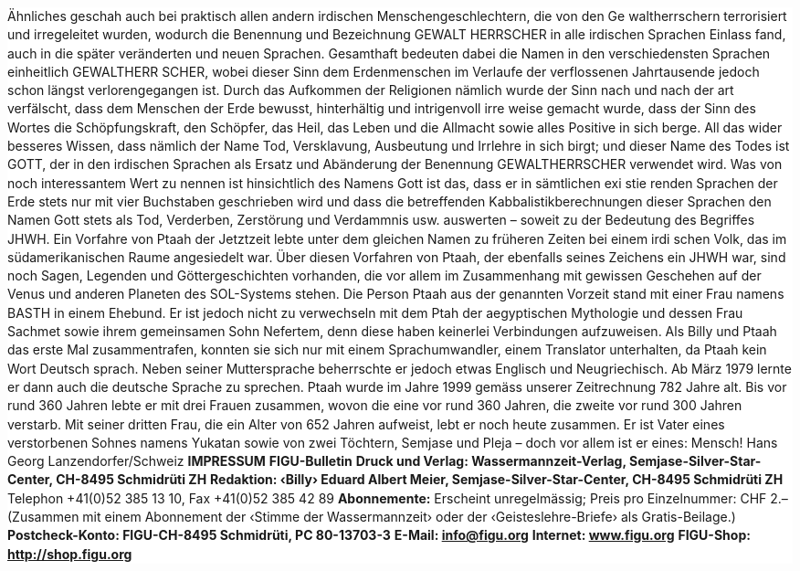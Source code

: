 Ähnliches geschah auch bei praktisch allen andern irdischen Menschengeschlechtern, die von den Ge waltherrschern terrorisiert und irregeleitet wurden, wodurch die Benennung und Bezeichnung GEWALT HERRSCHER in alle irdischen Sprachen Einlass fand, auch in die später veränderten und neuen Sprachen. Gesamthaft bedeuten dabei die Namen in den verschiedensten Sprachen einheitlich GEWALTHERR SCHER, wobei dieser Sinn dem Erdenmenschen im Verlaufe der verflossenen Jahrtausende jedoch schon längst verlorengegangen ist. Durch das Aufkommen der Religionen nämlich wurde der Sinn nach und nach der art verfälscht, dass dem Menschen der Erde bewusst, hinterhältig und intrigenvoll irre weise gemacht wurde, dass der Sinn des Wortes die Schöpfungskraft, den Schöpfer, das Heil, das Leben und die Allmacht sowie alles Positive in sich berge. All das wider besseres Wissen, dass nämlich der Name Tod, Versklavung, Ausbeutung und Irrlehre in sich birgt; und dieser Name des Todes ist GOTT, der in den irdischen Sprachen als Ersatz und Abänderung der Benennung GEWALTHERRSCHER verwendet wird. Was von noch interessantem Wert zu nennen ist hinsichtlich des Namens Gott ist das, dass er in sämtlichen exi stie renden Sprachen der Erde stets nur mit vier Buchstaben geschrieben wird und dass die betreffenden Kabbalistikberechnungen dieser Sprachen den Namen Gott stets als Tod, Verderben, Zerstörung und Verdammnis usw. auswerten – soweit zu der Bedeutung des Begriffes JHWH.
Ein Vorfahre von Ptaah der Jetztzeit lebte unter dem gleichen Namen zu früheren Zeiten bei einem irdi schen Volk, das im südamerikanischen Raume angesiedelt war. Über diesen Vorfahren von Ptaah, der ebenfalls seines Zeichens ein JHWH war, sind noch Sagen, Legenden und Göttergeschichten vorhanden, die vor allem im Zusammenhang mit gewissen Geschehen auf der Venus und anderen Planeten des SOL-Systems stehen.
Die Person Ptaah aus der genannten Vorzeit stand mit einer Frau namens BASTH in einem Ehebund. Er ist jedoch nicht zu verwechseln mit dem Ptah der aegyptischen Mythologie und dessen Frau Sachmet sowie ihrem gemeinsamen Sohn Nefertem, denn diese haben keinerlei Verbindungen aufzuweisen.
Als Billy und Ptaah das erste Mal zusammentrafen, konnten sie sich nur mit einem Sprachumwandler, einem Translator unterhalten, da Ptaah kein Wort Deutsch sprach. Neben seiner Muttersprache beherrschte er jedoch etwas Englisch und Neugriechisch. Ab März 1979 lernte er dann auch die deutsche Sprache zu sprechen. Ptaah wurde im Jahre 1999 gemäss unserer Zeitrechnung 782 Jahre alt. Bis vor rund 360 Jahren lebte er mit drei Frauen zusammen, wovon die eine vor rund 360 Jahren, die zweite vor rund 300 Jahren verstarb. Mit seiner dritten Frau, die ein Alter von 652 Jahren aufweist, lebt er noch heute zusammen. Er ist Vater eines verstorbenen Sohnes namens Yukatan sowie von zwei Töchtern, Semjase und Pleja – doch vor allem ist er eines: Mensch!
Hans Georg Lanzendorfer/Schweiz
**IMPRESSUM**
**FIGU-Bulletin**
**Druck und Verlag: Wassermannzeit-Verlag, Semjase-Silver-Star-Center, CH-8495 Schmidrüti ZH**
**Redaktion: ‹Billy› Eduard Albert Meier, Semjase-Silver-Star-Center, CH-8495 Schmidrüti ZH**
Telephon +41(0)52 385 13 10, Fax +41(0)52 385 42 89
**Abonnemente:**
Erscheint unregelmässig; Preis pro Einzelnummer: CHF 2.– (Zusammen mit einem Abonnement der ‹Stimme der Wassermannzeit› oder der ‹Geisteslehre-Briefe› als Gratis-Beilage.)
**Postcheck-Konto: FIGU-CH-8495 Schmidrüti, PC 80-13703-3**
**E-Mail: info@figu.org**
**Internet: www.figu.org**
**FIGU-Shop: http://shop.figu.org**
